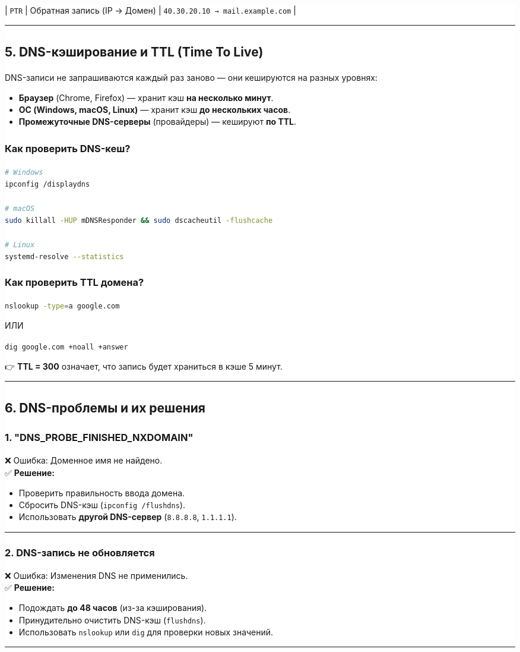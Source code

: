 | `PTR` | Обратная запись (IP → Домен) | `40.30.20.10 → mail.example.com` |

---

## **5. DNS-кэширование и TTL (Time To Live)**
DNS-записи не запрашиваются каждый раз заново — они кешируются на разных уровнях:

- **Браузер** (Chrome, Firefox) — хранит кэш **на несколько минут**.
- **ОС (Windows, macOS, Linux)** — хранит кэш **до нескольких часов**.
- **Промежуточные DNS-серверы** (провайдеры) — кешируют **по TTL**.

### **Как проверить DNS-кеш?**
```sh
# Windows
ipconfig /displaydns

# macOS
sudo killall -HUP mDNSResponder && sudo dscacheutil -flushcache

# Linux
systemd-resolve --statistics
```

### **Как проверить TTL домена?**
```sh
nslookup -type=a google.com
```
ИЛИ
```sh
dig google.com +noall +answer
```
👉 **TTL = 300** означает, что запись будет храниться в кэше 5 минут.

---

## **6. DNS-проблемы и их решения**
### **1. "DNS_PROBE_FINISHED_NXDOMAIN"**
❌ Ошибка: Доменное имя не найдено.  
✅ **Решение:**  
- Проверить правильность ввода домена.
- Сбросить DNS-кэш (`ipconfig /flushdns`).
- Использовать **другой DNS-сервер** (`8.8.8.8`, `1.1.1.1`).

---

### **2. DNS-запись не обновляется**
❌ Ошибка: Изменения DNS не применились.  
✅ **Решение:**  
- Подождать **до 48 часов** (из-за кэширования).
- Принудительно очистить DNS-кэш (`flushdns`).
- Использовать `nslookup` или `dig` для проверки новых значений.

---